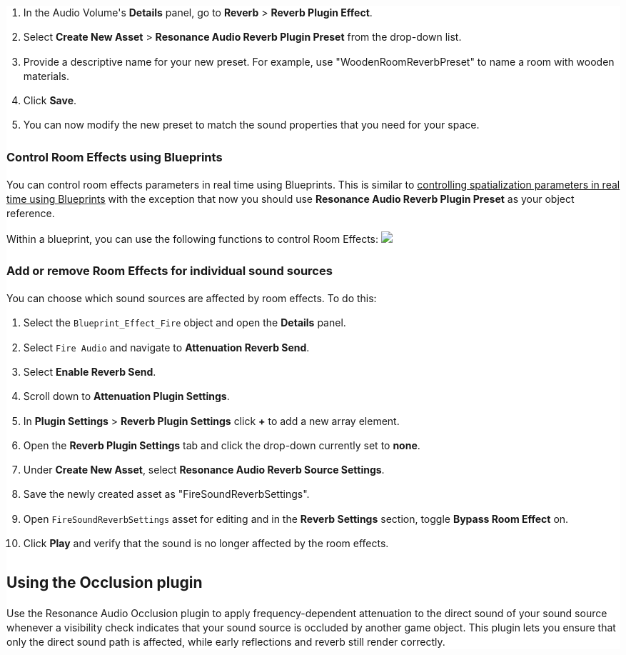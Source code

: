1.  In the Audio Volume's **Details** panel, go to **Reverb** > **Reverb Plugin
    Effect**.

1.  Select **Create New Asset** > **Resonance Audio Reverb Plugin Preset** from
    the drop-down list.

1.  Provide a descriptive name for your new preset. For example, use
    "WoodenRoomReverbPreset" to name a room with wooden materials.

1.  Click **Save**.

1.  You can now modify the new preset to match the sound properties that you
    need for your space.


### Control Room Effects using Blueprints
You can control room effects parameters in real time using Blueprints. This is
similar to [controlling spatialization parameters in real time using Blueprints](#control_spatialization_in_real_time_using_blueprints)
with the exception that now you should use
**Resonance Audio Reverb Plugin Preset** as your object reference.

Within a blueprint, you can use the following functions to control Room Effects:
<img src="/images/unreal/resonance_audio_blueprint_functions.png" width="400">

### Add or remove Room Effects for individual sound sources
You can choose which sound sources are affected by room effects. To do this:

1.  Select the `Blueprint_Effect_Fire` object and open the **Details** panel.

1.  Select `Fire Audio` and navigate to **Attenuation Reverb Send**.

1.  Select **Enable Reverb Send**.

1.  Scroll down to **Attenuation Plugin Settings**.

1.  In **Plugin Settings** > **Reverb Plugin Settings** click **+** to add a new
    array element.

1.  Open the **Reverb Plugin Settings** tab and click the drop-down currently
    set to **none**.

1.  Under **Create New Asset**, select **Resonance Audio Reverb Source Settings**.

1.  Save the newly created asset as "FireSoundReverbSettings".

1.  Open `FireSoundReverbSettings` asset for editing and in the **Reverb
    Settings** section, toggle **Bypass Room Effect** on.

1.  Click **Play** and verify that the sound is no longer affected by the room
    effects.

## Using the Occlusion plugin
Use the Resonance Audio Occlusion plugin to apply frequency-dependent
attenuation to the direct sound of your sound source whenever a visibility check
indicates that your sound source is occluded by another game object. This plugin
lets you ensure that only the direct sound path is affected, while early
reflections and reverb still render correctly.

